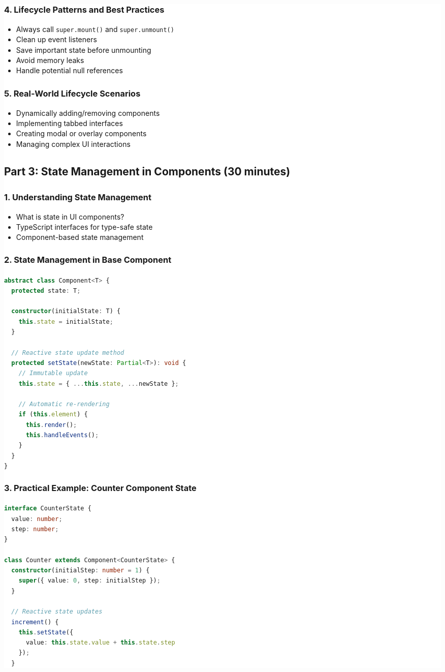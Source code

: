 ### 4. Lifecycle Patterns and Best Practices
- Always call `super.mount()` and `super.unmount()`
- Clean up event listeners
- Save important state before unmounting
- Avoid memory leaks
- Handle potential null references

### 5. Real-World Lifecycle Scenarios
- Dynamically adding/removing components
- Implementing tabbed interfaces
- Creating modal or overlay components
- Managing complex UI interactions

## Part 3: State Management in Components (30 minutes)

### 1. Understanding State Management
- What is state in UI components?
- TypeScript interfaces for type-safe state
- Component-based state management

### 2. State Management in Base Component
```typescript
abstract class Component<T> {
  protected state: T;

  constructor(initialState: T) {
    this.state = initialState;
  }

  // Reactive state update method
  protected setState(newState: Partial<T>): void {
    // Immutable update
    this.state = { ...this.state, ...newState };
    
    // Automatic re-rendering
    if (this.element) {
      this.render();
      this.handleEvents();
    }
  }
}
```

### 3. Practical Example: Counter Component State
```typescript
interface CounterState {
  value: number;
  step: number;
}

class Counter extends Component<CounterState> {
  constructor(initialStep: number = 1) {
    super({ value: 0, step: initialStep });
  }

  // Reactive state updates
  increment() {
    this.setState({ 
      value: this.state.value + this.state.step 
    });
  }

```